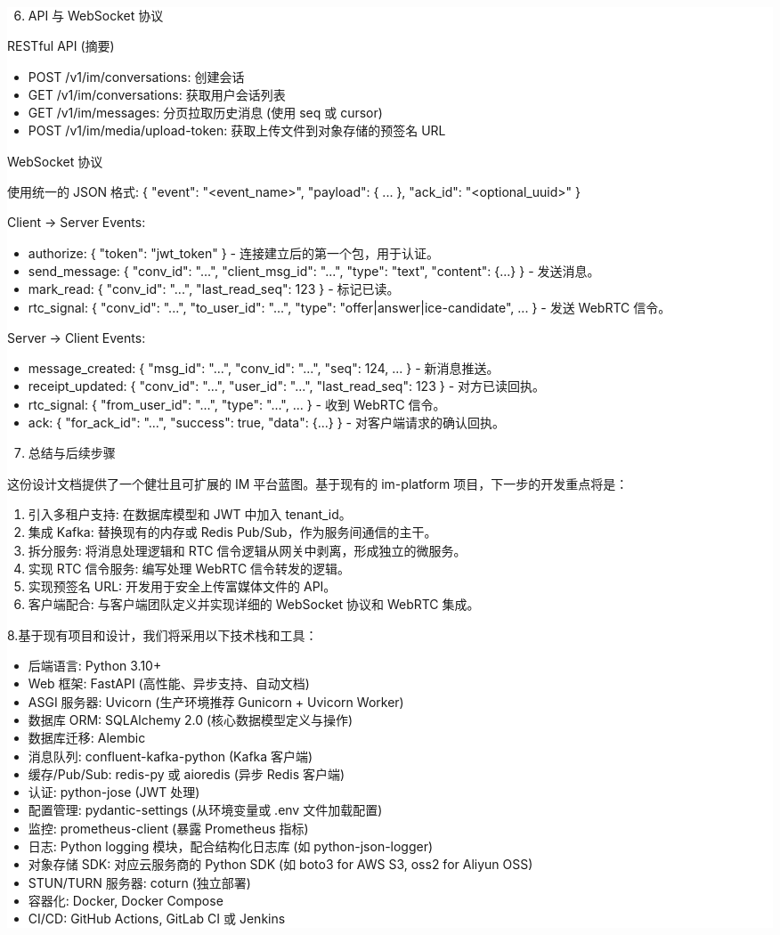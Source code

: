   6. API 与 WebSocket 协议

  RESTful API (摘要)

   * POST /v1/im/conversations: 创建会话
   * GET /v1/im/conversations: 获取用户会话列表
   * GET /v1/im/messages: 分页拉取历史消息 (使用 seq 或 cursor)
   * POST /v1/im/media/upload-token: 获取上传文件到对象存储的预签名 URL

  WebSocket 协议

  使用统一的 JSON 格式: { "event": "<event_name>", "payload": { ... }, "ack_id": "<optional_uuid>" }

  Client -> Server Events:

   * authorize: { "token": "jwt_token" } - 连接建立后的第一个包，用于认证。
   * send_message: { "conv_id": "...", "client_msg_id": "...", "type": "text", "content": {...} } - 发送消息。
   * mark_read: { "conv_id": "...", "last_read_seq": 123 } - 标记已读。
   * rtc_signal: { "conv_id": "...", "to_user_id": "...", "type": "offer|answer|ice-candidate", ... } - 发送 WebRTC 信令。

  Server -> Client Events:

   * message_created: { "msg_id": "...", "conv_id": "...", "seq": 124, ... } - 新消息推送。
   * receipt_updated: { "conv_id": "...", "user_id": "...", "last_read_seq": 123 } - 对方已读回执。
   * rtc_signal: { "from_user_id": "...", "type": "...", ... } - 收到 WebRTC 信令。
   * ack: { "for_ack_id": "...", "success": true, "data": {...} } - 对客户端请求的确认回执。

  7. 总结与后续步骤

  这份设计文档提供了一个健壮且可扩展的 IM 平台蓝图。基于现有的 im-platform 项目，下一步的开发重点将是：

   1. 引入多租户支持: 在数据库模型和 JWT 中加入 tenant_id。
   2. 集成 Kafka: 替换现有的内存或 Redis Pub/Sub，作为服务间通信的主干。
   3. 拆分服务: 将消息处理逻辑和 RTC 信令逻辑从网关中剥离，形成独立的微服务。
   4. 实现 RTC 信令服务: 编写处理 WebRTC 信令转发的逻辑。
   5. 实现预签名 URL: 开发用于安全上传富媒体文件的 API。
   6. 客户端配合: 与客户端团队定义并实现详细的 WebSocket 协议和 WebRTC 集成。

  8.基于现有项目和设计，我们将采用以下技术栈和工具：

   * 后端语言: Python 3.10+
   * Web 框架: FastAPI (高性能、异步支持、自动文档)
   * ASGI 服务器: Uvicorn (生产环境推荐 Gunicorn + Uvicorn Worker)
   * 数据库 ORM: SQLAlchemy 2.0 (核心数据模型定义与操作)
   * 数据库迁移: Alembic
   * 消息队列: confluent-kafka-python (Kafka 客户端)
   * 缓存/Pub/Sub: redis-py 或 aioredis (异步 Redis 客户端)
   * 认证: python-jose (JWT 处理)
   * 配置管理: pydantic-settings (从环境变量或 .env 文件加载配置)
   * 监控: prometheus-client (暴露 Prometheus 指标)
   * 日志: Python logging 模块，配合结构化日志库 (如 python-json-logger)
   * 对象存储 SDK: 对应云服务商的 Python SDK (如 boto3 for AWS S3, oss2 for Aliyun OSS)
   * STUN/TURN 服务器: coturn (独立部署)
   * 容器化: Docker, Docker Compose
   * CI/CD: GitHub Actions, GitLab CI 或 Jenkins
